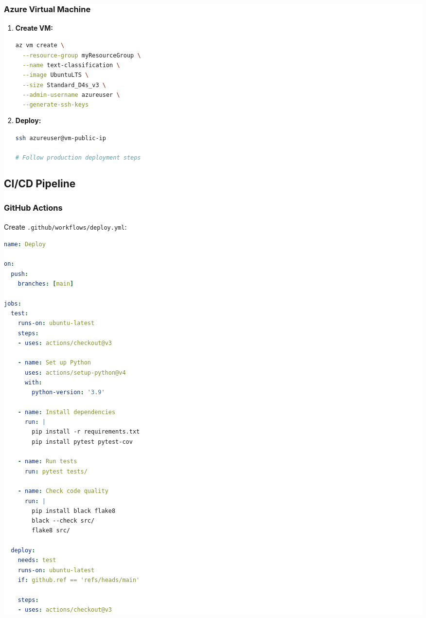 ### Azure Virtual Machine

1. **Create VM:**
   ```bash
   az vm create \
     --resource-group myResourceGroup \
     --name text-classification \
     --image UbuntuLTS \
     --size Standard_D4s_v3 \
     --admin-username azureuser \
     --generate-ssh-keys
   ```

2. **Deploy:**
   ```bash
   ssh azureuser@vm-public-ip
   
   # Follow production deployment steps
   ```

## CI/CD Pipeline

### GitHub Actions

Create `.github/workflows/deploy.yml`:

```yaml
name: Deploy

on:
  push:
    branches: [main]

jobs:
  test:
    runs-on: ubuntu-latest
    steps:
    - uses: actions/checkout@v3
    
    - name: Set up Python
      uses: actions/setup-python@v4
      with:
        python-version: '3.9'
    
    - name: Install dependencies
      run: |
        pip install -r requirements.txt
        pip install pytest pytest-cov
    
    - name: Run tests
      run: pytest tests/
    
    - name: Check code quality
      run: |
        pip install black flake8
        black --check src/
        flake8 src/

  deploy:
    needs: test
    runs-on: ubuntu-latest
    if: github.ref == 'refs/heads/main'
    
    steps:
    - uses: actions/checkout@v3
```